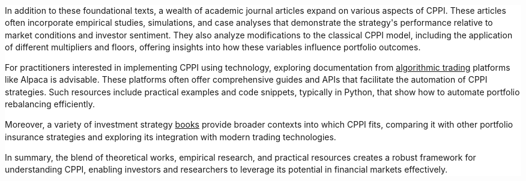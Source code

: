 In addition to these foundational texts, a wealth of academic journal articles expand on various aspects of CPPI. These articles often incorporate empirical studies, simulations, and case analyses that demonstrate the strategy's performance relative to market conditions and investor sentiment. They also analyze modifications to the classical CPPI model, including the application of different multipliers and floors, offering insights into how these variables influence portfolio outcomes.

For practitioners interested in implementing CPPI using technology, exploring documentation from [algorithmic trading](/wiki/algorithmic-trading) platforms like Alpaca is advisable. These platforms often offer comprehensive guides and APIs that facilitate the automation of CPPI strategies. Such resources include practical examples and code snippets, typically in Python, that show how to automate portfolio rebalancing efficiently.

Moreover, a variety of investment strategy [books](/wiki/algo-trading-books) provide broader contexts into which CPPI fits, comparing it with other portfolio insurance strategies and exploring its integration with modern trading technologies.

In summary, the blend of theoretical works, empirical research, and practical resources creates a robust framework for understanding CPPI, enabling investors and researchers to leverage its potential in financial markets effectively.

